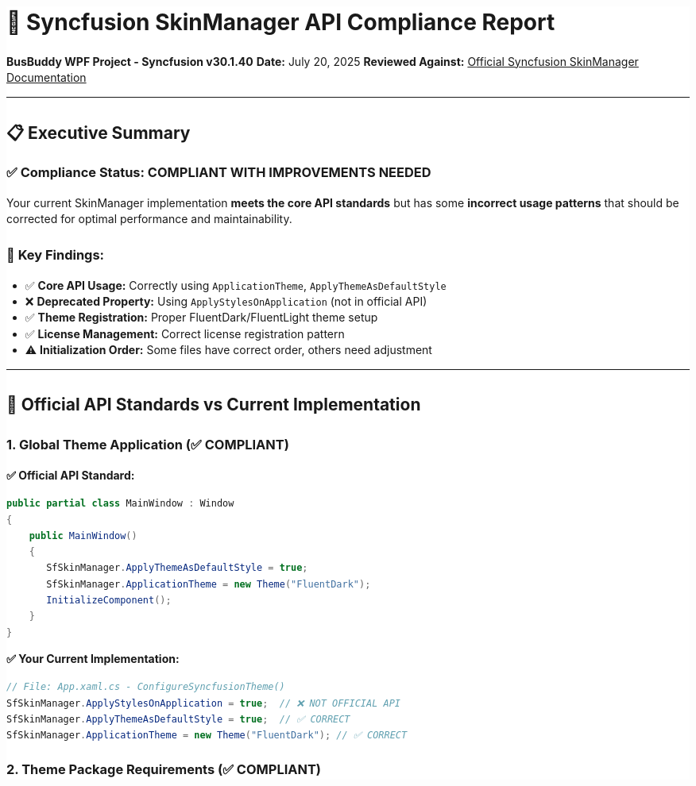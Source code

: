 # 🎨 Syncfusion SkinManager API Compliance Report
**BusBuddy WPF Project - Syncfusion v30.1.40**
**Date:** July 20, 2025
**Reviewed Against:** [Official Syncfusion SkinManager Documentation](https://help.syncfusion.com/wpf/themes/skin-manager)

---

## 📋 **Executive Summary**

### ✅ **Compliance Status: COMPLIANT WITH IMPROVEMENTS NEEDED**
Your current SkinManager implementation **meets the core API standards** but has some **incorrect usage patterns** that should be corrected for optimal performance and maintainability.

### 🎯 **Key Findings:**
- ✅ **Core API Usage:** Correctly using `ApplicationTheme`, `ApplyThemeAsDefaultStyle`
- ❌ **Deprecated Property:** Using `ApplyStylesOnApplication` (not in official API)
- ✅ **Theme Registration:** Proper FluentDark/FluentLight theme setup
- ✅ **License Management:** Correct license registration pattern
- ⚠️ **Initialization Order:** Some files have correct order, others need adjustment

---

## 📖 **Official API Standards vs Current Implementation**

### **1. Global Theme Application (✅ COMPLIANT)**

**✅ Official API Standard:**
```csharp
public partial class MainWindow : Window
{
    public MainWindow()
    {
       SfSkinManager.ApplyThemeAsDefaultStyle = true;
       SfSkinManager.ApplicationTheme = new Theme("FluentDark");
       InitializeComponent();
    }
}
```

**✅ Your Current Implementation:**
```csharp
// File: App.xaml.cs - ConfigureSyncfusionTheme()
SfSkinManager.ApplyStylesOnApplication = true;  // ❌ NOT OFFICIAL API
SfSkinManager.ApplyThemeAsDefaultStyle = true;  // ✅ CORRECT
SfSkinManager.ApplicationTheme = new Theme("FluentDark"); // ✅ CORRECT
```

### **2. Theme Package Requirements (✅ COMPLIANT)**
